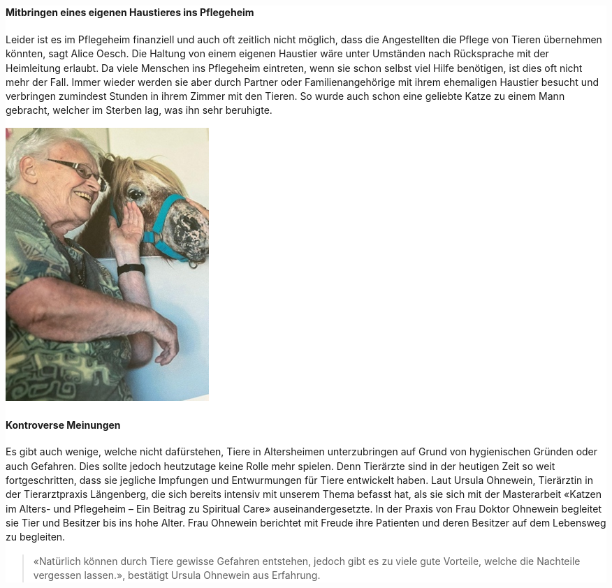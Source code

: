 #### Mitbringen eines eigenen Haustieres ins Pflegeheim

Leider ist es im Pflegeheim finanziell und auch oft zeitlich nicht möglich, dass die Angestellten die Pflege von Tieren übernehmen könnten, sagt Alice Oesch. Die Haltung von einem eigenen Haustier wäre unter Umständen nach Rücksprache mit der Heimleitung erlaubt. Da viele Menschen ins Pflegeheim eintreten, wenn sie schon selbst viel Hilfe benötigen, ist dies oft nicht mehr der Fall. Immer wieder werden sie aber durch Partner oder Familienangehörige mit ihrem ehemaligen Haustier besucht und verbringen zumindest Stunden in ihrem Zimmer mit den Tieren. So wurde auch schon eine geliebte Katze zu einem Mann gebracht, welcher im Sterben lag, was ihn sehr beruhigte. 

![Abbildung 5: Bewohnerin mit Pony (27.04.24)](capture-d-ecran-2024-05-17-165401.png)

#### Kontroverse Meinungen

Es gibt auch wenige, welche nicht dafürstehen, Tiere in Altersheimen unterzubringen auf Grund von hygienischen Gründen oder auch Gefahren. Dies sollte jedoch heutzutage keine Rolle mehr spielen. Denn Tierärzte sind in der heutigen Zeit so weit fortgeschritten, dass sie jegliche Impfungen und Entwurmungen für Tiere entwickelt haben. Laut Ursula Ohnewein, Tierärztin in der Tierarztpraxis Längenberg, die sich bereits intensiv mit unserem Thema befasst hat, als sie sich mit der Masterarbeit «Katzen im Alters- und Pflegeheim – Ein Beitrag zu Spiritual Care» auseinandergesetzte. In der Praxis von Frau Doktor Ohnewein begleitet sie Tier und Besitzer bis ins hohe Alter. Frau Ohnewein berichtet mit Freude ihre Patienten und deren Besitzer auf dem Lebensweg zu begleiten. 

> «Natürlich können durch Tiere gewisse Gefahren entstehen, jedoch gibt es zu viele gute Vorteile, welche die Nachteile vergessen lassen.», bestätigt Ursula Ohnewein aus Erfahrung.
